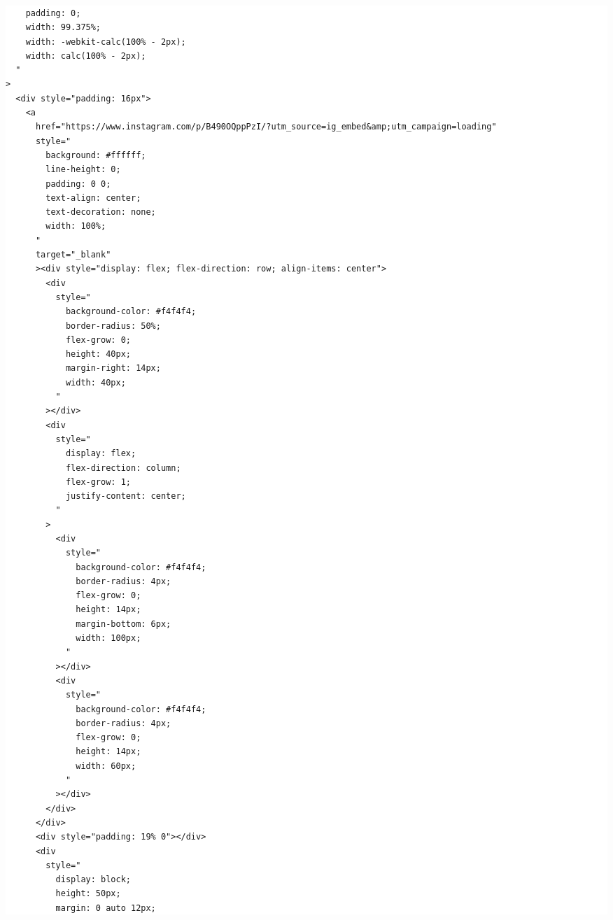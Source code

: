         padding: 0;
        width: 99.375%;
        width: -webkit-calc(100% - 2px);
        width: calc(100% - 2px);
      "
    >
      <div style="padding: 16px">
        <a
          href="https://www.instagram.com/p/B490OQppPzI/?utm_source=ig_embed&amp;utm_campaign=loading"
          style="
            background: #ffffff;
            line-height: 0;
            padding: 0 0;
            text-align: center;
            text-decoration: none;
            width: 100%;
          "
          target="_blank"
          ><div style="display: flex; flex-direction: row; align-items: center">
            <div
              style="
                background-color: #f4f4f4;
                border-radius: 50%;
                flex-grow: 0;
                height: 40px;
                margin-right: 14px;
                width: 40px;
              "
            ></div>
            <div
              style="
                display: flex;
                flex-direction: column;
                flex-grow: 1;
                justify-content: center;
              "
            >
              <div
                style="
                  background-color: #f4f4f4;
                  border-radius: 4px;
                  flex-grow: 0;
                  height: 14px;
                  margin-bottom: 6px;
                  width: 100px;
                "
              ></div>
              <div
                style="
                  background-color: #f4f4f4;
                  border-radius: 4px;
                  flex-grow: 0;
                  height: 14px;
                  width: 60px;
                "
              ></div>
            </div>
          </div>
          <div style="padding: 19% 0"></div>
          <div
            style="
              display: block;
              height: 50px;
              margin: 0 auto 12px;